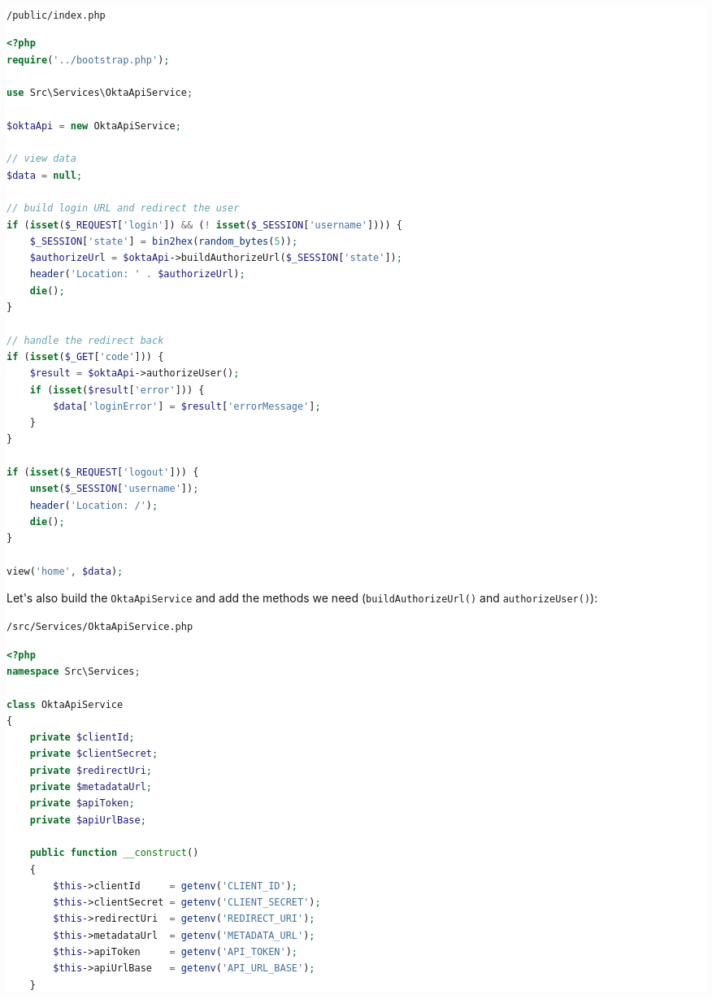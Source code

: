 `/public/index.php`

```php
<?php
require('../bootstrap.php');

use Src\Services\OktaApiService;

$oktaApi = new OktaApiService;

// view data
$data = null;

// build login URL and redirect the user
if (isset($_REQUEST['login']) && (! isset($_SESSION['username']))) {
    $_SESSION['state'] = bin2hex(random_bytes(5));
    $authorizeUrl = $oktaApi->buildAuthorizeUrl($_SESSION['state']);
    header('Location: ' . $authorizeUrl);
    die();
}

// handle the redirect back
if (isset($_GET['code'])) {
    $result = $oktaApi->authorizeUser();
    if (isset($result['error'])) {
        $data['loginError'] = $result['errorMessage'];
    }
}

if (isset($_REQUEST['logout'])) {
    unset($_SESSION['username']);
    header('Location: /');
    die();
}

view('home', $data);
```

Let's also build the `OktaApiService` and add the methods we need (`buildAuthorizeUrl()` and `authorizeUser()`):

`/src/Services/OktaApiService.php`

```php
<?php
namespace Src\Services;

class OktaApiService
{
    private $clientId;
    private $clientSecret;
    private $redirectUri;
    private $metadataUrl;
    private $apiToken;
    private $apiUrlBase;

    public function __construct()
    {
        $this->clientId     = getenv('CLIENT_ID');
        $this->clientSecret = getenv('CLIENT_SECRET');
        $this->redirectUri  = getenv('REDIRECT_URI');
        $this->metadataUrl  = getenv('METADATA_URL');
        $this->apiToken     = getenv('API_TOKEN');
        $this->apiUrlBase   = getenv('API_URL_BASE');
    }

```